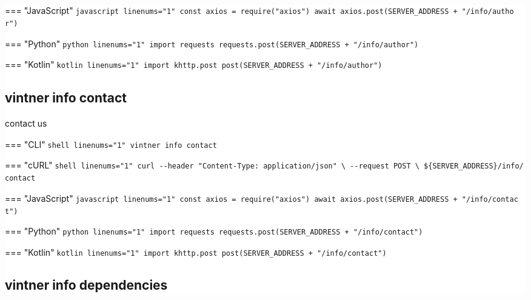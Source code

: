 === "JavaScript"
    ```javascript linenums="1"
    const axios = require("axios")
    await axios.post(SERVER_ADDRESS + "/info/author")
    ```

=== "Python"
    ```python linenums="1"
    import requests
    requests.post(SERVER_ADDRESS + "/info/author")
    ```

=== "Kotlin"
    ```kotlin linenums="1"
    import khttp.post
    post(SERVER_ADDRESS + "/info/author")
    ```

## vintner info contact

contact us


=== "CLI"
    ```shell linenums="1"
    vintner info contact 
    ```

=== "cURL"
    ```shell linenums="1"
    curl --header "Content-Type: application/json" \
            --request POST \
            ${SERVER_ADDRESS}/info/contact
    ```

=== "JavaScript"
    ```javascript linenums="1"
    const axios = require("axios")
    await axios.post(SERVER_ADDRESS + "/info/contact")
    ```

=== "Python"
    ```python linenums="1"
    import requests
    requests.post(SERVER_ADDRESS + "/info/contact")
    ```

=== "Kotlin"
    ```kotlin linenums="1"
    import khttp.post
    post(SERVER_ADDRESS + "/info/contact")
    ```

## vintner info dependencies
